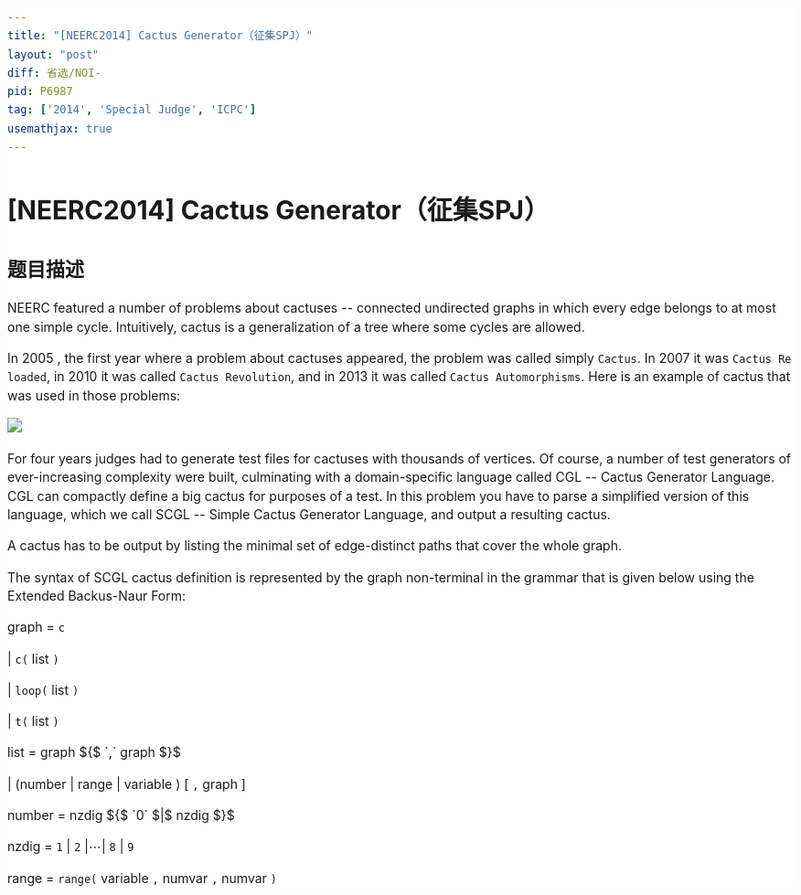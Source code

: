 ```yaml
---
title: "[NEERC2014] Cactus Generator（征集SPJ）"
layout: "post"
diff: 省选/NOI-
pid: P6987
tag: ['2014', 'Special Judge', 'ICPC']
usemathjax: true
---
```


# [NEERC2014] Cactus Generator（征集SPJ）
## 题目描述



NEERC featured a number of problems about cactuses -- connected undirected graphs in which every edge belongs to at most one simple cycle. Intuitively, cactus is a generalization of a tree where some cycles are allowed.

In $2005$ , the first year where a problem about cactuses appeared, the problem was called simply `Cactus`. In $2007$ it was `Cactus Reloaded`, in $2010$ it was called `Cactus Revolution`, and in $2013$ it was called `Cactus Automorphisms`. Here is an example of cactus that was used in those problems:

![](/upload/images2/cactus.png)

For four years judges had to generate test files for cactuses with thousands of vertices. Of course, a number of test generators of ever-increasing complexity were built, culminating with a domain-specific language called CGL -- Cactus Generator Language. CGL can compactly define a big cactus for purposes of a test. In this problem you have to parse a simplified version of this language, which we call SCGL -- Simple Cactus Generator Language, and output a resulting cactus.

A cactus has to be output by listing the minimal set of edge-distinct paths that cover the whole graph.

The syntax of SCGL cactus definition is represented by the graph non-terminal in the grammar that is given below using the Extended Backus-Naur Form:

graph $=$ `c`

$|$ `c(` list `)`

$|$ `loop(` list `)`

$|$ `t(` list `)`

list $=$ graph ${$ `,` graph $}$

$|$ (number $|$ range $|$ variable ) $[$ `,` graph $]$

number $=$ nzdig ${$ `0` $|$ nzdig $}$

nzdig $=$ `1` $|$ `2` $| \cdots |$ `8` $|$ `9`

range $=$ `range(` variable `,` numvar `,` numvar `)`
